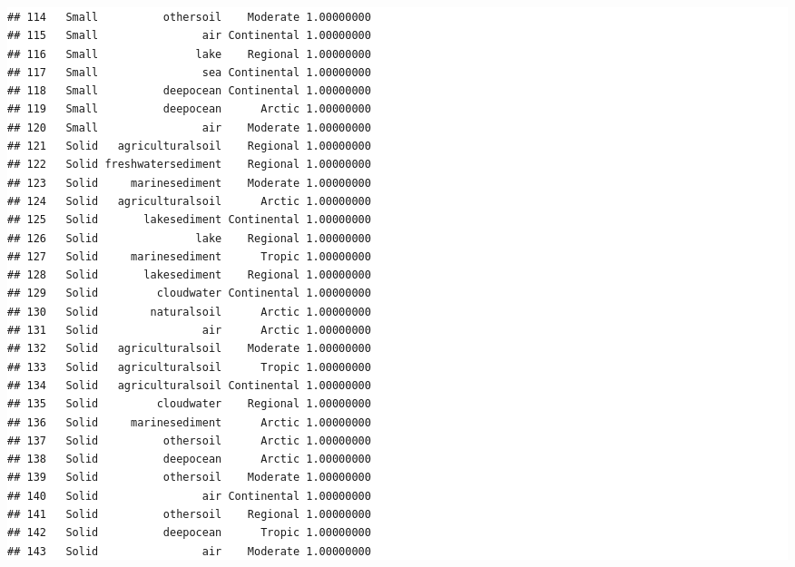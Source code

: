    ## 114   Small          othersoil    Moderate 1.00000000
    ## 115   Small                air Continental 1.00000000
    ## 116   Small               lake    Regional 1.00000000
    ## 117   Small                sea Continental 1.00000000
    ## 118   Small          deepocean Continental 1.00000000
    ## 119   Small          deepocean      Arctic 1.00000000
    ## 120   Small                air    Moderate 1.00000000
    ## 121   Solid   agriculturalsoil    Regional 1.00000000
    ## 122   Solid freshwatersediment    Regional 1.00000000
    ## 123   Solid     marinesediment    Moderate 1.00000000
    ## 124   Solid   agriculturalsoil      Arctic 1.00000000
    ## 125   Solid       lakesediment Continental 1.00000000
    ## 126   Solid               lake    Regional 1.00000000
    ## 127   Solid     marinesediment      Tropic 1.00000000
    ## 128   Solid       lakesediment    Regional 1.00000000
    ## 129   Solid         cloudwater Continental 1.00000000
    ## 130   Solid        naturalsoil      Arctic 1.00000000
    ## 131   Solid                air      Arctic 1.00000000
    ## 132   Solid   agriculturalsoil    Moderate 1.00000000
    ## 133   Solid   agriculturalsoil      Tropic 1.00000000
    ## 134   Solid   agriculturalsoil Continental 1.00000000
    ## 135   Solid         cloudwater    Regional 1.00000000
    ## 136   Solid     marinesediment      Arctic 1.00000000
    ## 137   Solid          othersoil      Arctic 1.00000000
    ## 138   Solid          deepocean      Arctic 1.00000000
    ## 139   Solid          othersoil    Moderate 1.00000000
    ## 140   Solid                air Continental 1.00000000
    ## 141   Solid          othersoil    Regional 1.00000000
    ## 142   Solid          deepocean      Tropic 1.00000000
    ## 143   Solid                air    Moderate 1.00000000